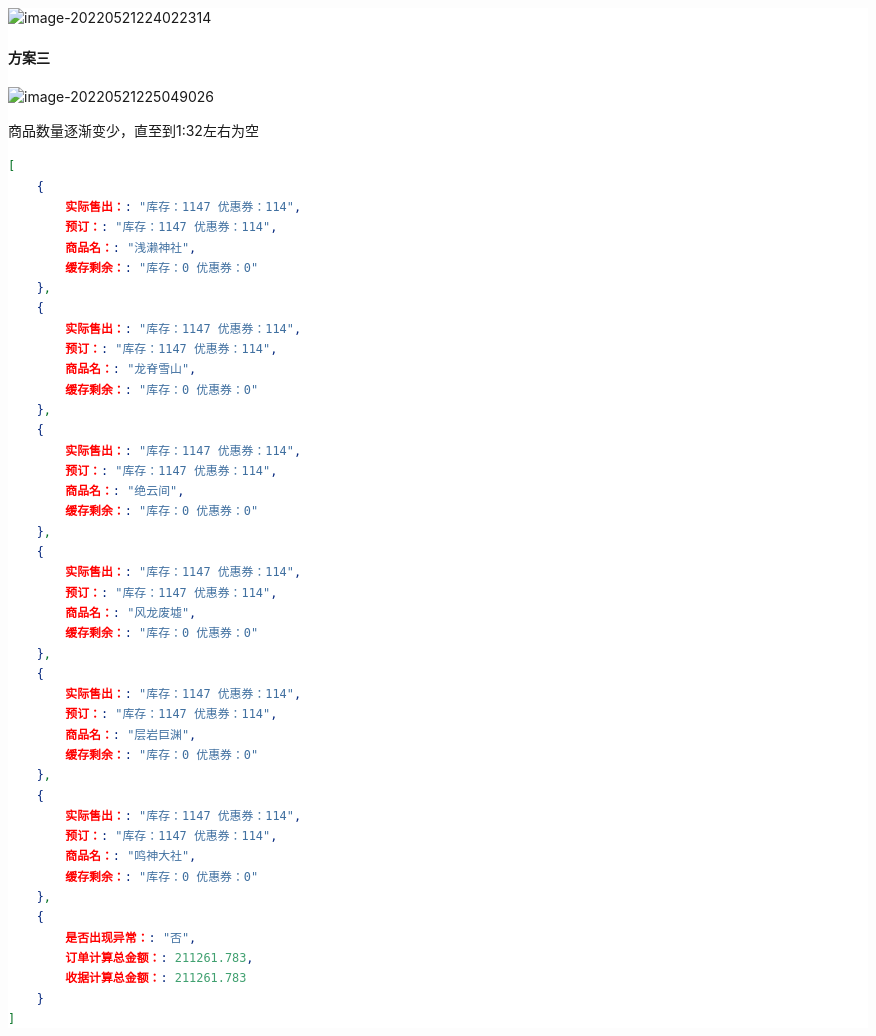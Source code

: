 ![image-20220521224022314](http://coldairance.gitee.io/source/image-20220521224022314.png)

#### 方案三

![image-20220521225049026](http://coldairance.gitee.io/source/image-20220521225049026.png)

商品数量逐渐变少，直至到1:32左右为空

```json
[
    {
        实际售出：: "库存：1147 优惠券：114",
        预订：: "库存：1147 优惠券：114",
        商品名：: "浅濑神社",
        缓存剩余：: "库存：0 优惠券：0"
    },
    {
        实际售出：: "库存：1147 优惠券：114",
        预订：: "库存：1147 优惠券：114",
        商品名：: "龙脊雪山",
        缓存剩余：: "库存：0 优惠券：0"
    },
    {
        实际售出：: "库存：1147 优惠券：114",
        预订：: "库存：1147 优惠券：114",
        商品名：: "绝云间",
        缓存剩余：: "库存：0 优惠券：0"
    },
    {
        实际售出：: "库存：1147 优惠券：114",
        预订：: "库存：1147 优惠券：114",
        商品名：: "风龙废墟",
        缓存剩余：: "库存：0 优惠券：0"
    },
    {
        实际售出：: "库存：1147 优惠券：114",
        预订：: "库存：1147 优惠券：114",
        商品名：: "层岩巨渊",
        缓存剩余：: "库存：0 优惠券：0"
    },
    {
        实际售出：: "库存：1147 优惠券：114",
        预订：: "库存：1147 优惠券：114",
        商品名：: "鸣神大社",
        缓存剩余：: "库存：0 优惠券：0"
    },
    {
        是否出现异常：: "否",
        订单计算总金额：: 211261.783,
        收据计算总金额：: 211261.783
    }
]
```
